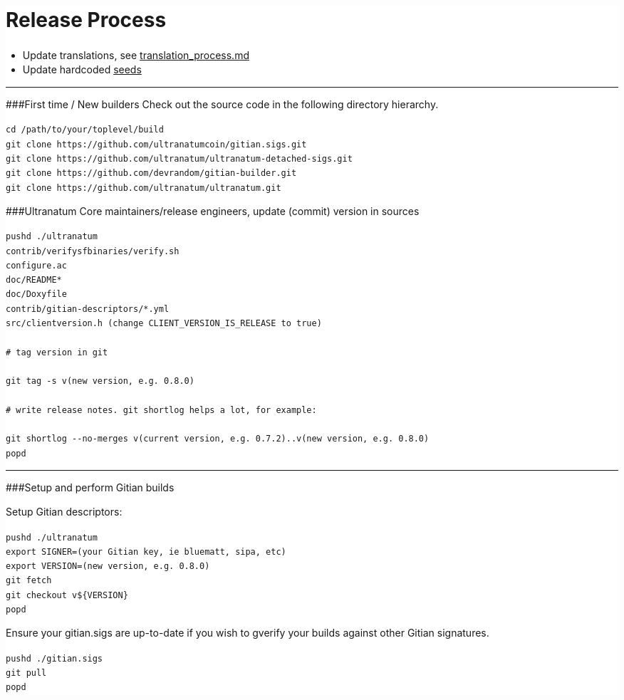 Release Process
====================

* Update translations, see [translation_process.md](https://github.com/ultranatum/ultranatum/blob/master/doc/translation_process.md#syncing-with-transifex)
* Update hardcoded [seeds](/contrib/seeds)

* * *

###First time / New builders
Check out the source code in the following directory hierarchy.

	cd /path/to/your/toplevel/build
	git clone https://github.com/ultranatumcoin/gitian.sigs.git
	git clone https://github.com/ultranatum/ultranatum-detached-sigs.git
	git clone https://github.com/devrandom/gitian-builder.git
	git clone https://github.com/ultranatum/ultranatum.git

###Ultranatum Core maintainers/release engineers, update (commit) version in sources

	pushd ./ultranatum
	contrib/verifysfbinaries/verify.sh
	configure.ac
	doc/README*
	doc/Doxyfile
	contrib/gitian-descriptors/*.yml
	src/clientversion.h (change CLIENT_VERSION_IS_RELEASE to true)

	# tag version in git

	git tag -s v(new version, e.g. 0.8.0)

	# write release notes. git shortlog helps a lot, for example:

	git shortlog --no-merges v(current version, e.g. 0.7.2)..v(new version, e.g. 0.8.0)
	popd

* * *

###Setup and perform Gitian builds

 Setup Gitian descriptors:

	pushd ./ultranatum
	export SIGNER=(your Gitian key, ie bluematt, sipa, etc)
	export VERSION=(new version, e.g. 0.8.0)
	git fetch
	git checkout v${VERSION}
	popd

  Ensure your gitian.sigs are up-to-date if you wish to gverify your builds against other Gitian signatures.

	pushd ./gitian.sigs
	git pull
	popd

